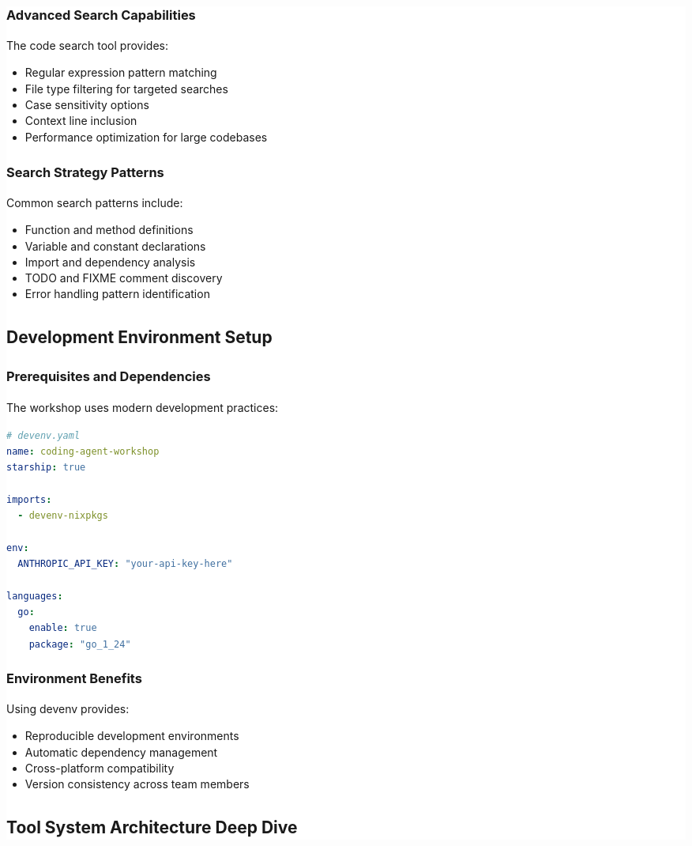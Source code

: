 ### Advanced Search Capabilities

The code search tool provides:
- Regular expression pattern matching
- File type filtering for targeted searches
- Case sensitivity options
- Context line inclusion
- Performance optimization for large codebases

### Search Strategy Patterns

Common search patterns include:
- Function and method definitions
- Variable and constant declarations
- Import and dependency analysis
- TODO and FIXME comment discovery
- Error handling pattern identification

## Development Environment Setup

### Prerequisites and Dependencies

The workshop uses modern development practices:

```yaml
# devenv.yaml
name: coding-agent-workshop
starship: true

imports:
  - devenv-nixpkgs

env:
  ANTHROPIC_API_KEY: "your-api-key-here"

languages:
  go:
    enable: true
    package: "go_1_24"
```

### Environment Benefits

Using devenv provides:
- Reproducible development environments
- Automatic dependency management
- Cross-platform compatibility
- Version consistency across team members

## Tool System Architecture Deep Dive
